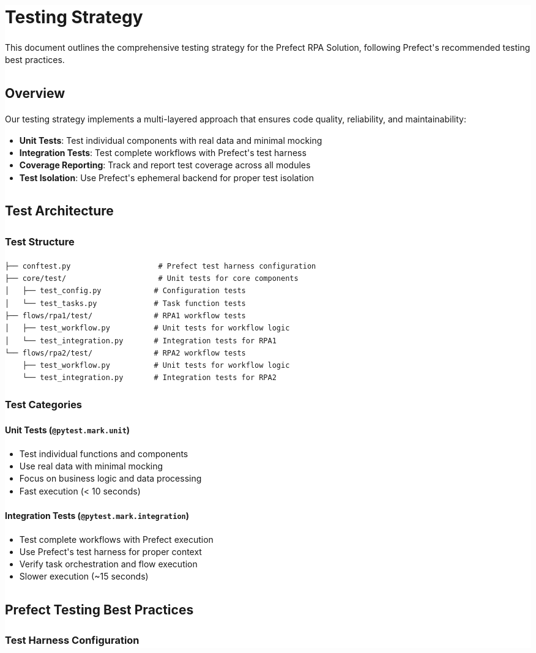 # Testing Strategy

This document outlines the comprehensive testing strategy for the Prefect RPA Solution, following Prefect's recommended testing best practices.

## Overview

Our testing strategy implements a multi-layered approach that ensures code quality, reliability, and maintainability:

- **Unit Tests**: Test individual components with real data and minimal mocking
- **Integration Tests**: Test complete workflows with Prefect's test harness
- **Coverage Reporting**: Track and report test coverage across all modules
- **Test Isolation**: Use Prefect's ephemeral backend for proper test isolation

## Test Architecture

### Test Structure

```
├── conftest.py                    # Prefect test harness configuration
├── core/test/                     # Unit tests for core components
│   ├── test_config.py            # Configuration tests
│   └── test_tasks.py             # Task function tests
├── flows/rpa1/test/              # RPA1 workflow tests
│   ├── test_workflow.py          # Unit tests for workflow logic
│   └── test_integration.py       # Integration tests for RPA1
└── flows/rpa2/test/              # RPA2 workflow tests
    ├── test_workflow.py          # Unit tests for workflow logic
    └── test_integration.py       # Integration tests for RPA2
```

### Test Categories

#### Unit Tests (`@pytest.mark.unit`)
- Test individual functions and components
- Use real data with minimal mocking
- Focus on business logic and data processing
- Fast execution (< 10 seconds)

#### Integration Tests (`@pytest.mark.integration`)
- Test complete workflows with Prefect execution
- Use Prefect's test harness for proper context
- Verify task orchestration and flow execution
- Slower execution (~15 seconds)

## Prefect Testing Best Practices

### Test Harness Configuration

